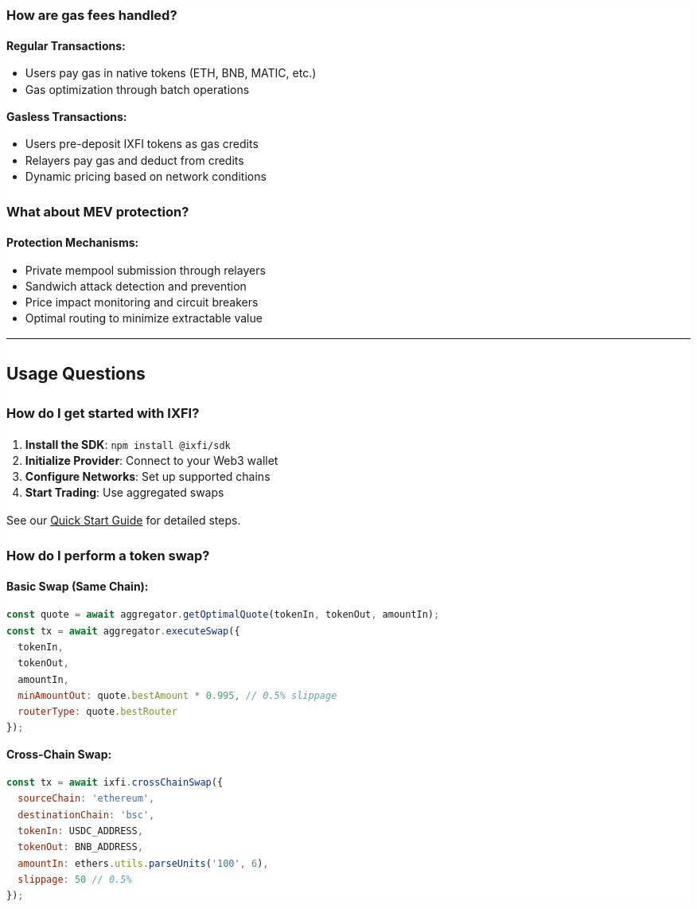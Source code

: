 ### How are gas fees handled?

**Regular Transactions:**
- Users pay gas in native tokens (ETH, BNB, MATIC, etc.)
- Gas optimization through batch operations

**Gasless Transactions:**
- Users pre-deposit IXFI tokens as gas credits
- Relayers pay gas and deduct from credits
- Dynamic pricing based on network conditions

### What about MEV protection?

**Protection Mechanisms:**
- Private mempool submission through relayers
- Sandwich attack detection and prevention
- Price impact monitoring and circuit breakers
- Optimal routing to minimize extractable value

---

## Usage Questions

### How do I get started with IXFI?

1. **Install the SDK**: `npm install @ixfi/sdk`
2. **Initialize Provider**: Connect to your Web3 wallet
3. **Configure Networks**: Set up supported chains
4. **Start Trading**: Use aggregated swaps

See our [Quick Start Guide](../getting-started/quick-start.md) for detailed steps.

### How do I perform a token swap?

**Basic Swap (Same Chain):**
```javascript
const quote = await aggregator.getOptimalQuote(tokenIn, tokenOut, amountIn);
const tx = await aggregator.executeSwap({
  tokenIn,
  tokenOut,
  amountIn,
  minAmountOut: quote.bestAmount * 0.995, // 0.5% slippage
  routerType: quote.bestRouter
});
```

**Cross-Chain Swap:**
```javascript
const tx = await ixfi.crossChainSwap({
  sourceChain: 'ethereum',
  destinationChain: 'bsc',
  tokenIn: USDC_ADDRESS,
  tokenOut: BNB_ADDRESS,
  amountIn: ethers.utils.parseUnits('100', 6),
  slippage: 50 // 0.5%
});
```
